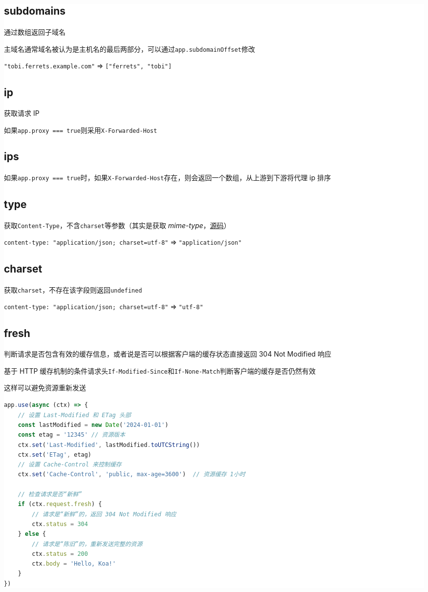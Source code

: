 ## subdomains

通过数组返回子域名

主域名通常域名被认为是主机名的最后两部分，可以通过`app.subdomainOffset`修改

`"tobi.ferrets.example.com"` => `["ferrets", "tobi"]`



## ip

获取请求 IP

如果`app.proxy === true`则采用`X-Forwarded-Host`



## ips

如果`app.proxy === true`时，如果`X-Forwarded-Host`存在，则会返回一个数组，从上游到下游将代理 ip 排序



## type

获取`Content-Type`，不含`charset`等参数（其实是获取 *mime-type*，[源码](https://github.com/koajs/koa/blob/eda27608f7d39ede86d7b402aae64b1867ce31c6/lib/request.js#L639)）

`content-type: "application/json; charset=utf-8"` => `"application/json"`



## charset

获取`charset`，不存在该字段则返回`undefined`

`content-type: "application/json; charset=utf-8"` => `"utf-8"`



## fresh

判断请求是否包含有效的缓存信息，或者说是否可以根据客户端的缓存状态直接返回 304 Not Modified 响应

基于 HTTP 缓存机制的条件请求头`If-Modified-Since`和`If-None-Match`判断客户端的缓存是否仍然有效

这样可以避免资源重新发送

```js
app.use(async (ctx) => {
    // 设置 Last-Modified 和 ETag 头部
    const lastModified = new Date('2024-01-01')
    const etag = '12345' // 资源版本
    ctx.set('Last-Modified', lastModified.toUTCString())
    ctx.set('ETag', etag)
    // 设置 Cache-Control 来控制缓存
    ctx.set('Cache-Control', 'public, max-age=3600')  // 资源缓存 1小时

    // 检查请求是否“新鲜”
    if (ctx.request.fresh) {
        // 请求是“新鲜”的，返回 304 Not Modified 响应
        ctx.status = 304
    } else {
        // 请求是“陈旧”的，重新发送完整的资源
        ctx.status = 200
        ctx.body = 'Hello, Koa!'
    }
})
```
